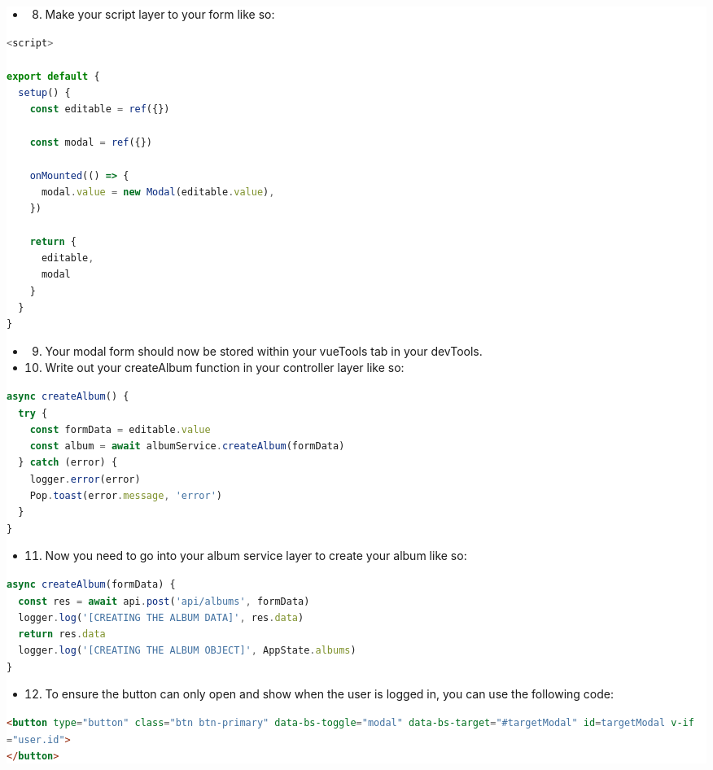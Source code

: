   + 8) Make your script layer to your form like so:

  ```js
  <script>

  export default {
    setup() {
      const editable = ref({})

      const modal = ref({})

      onMounted(() => {
        modal.value = new Modal(editable.value),
      })

      return {
        editable,
        modal
      }
    }
  }
  ```
  + 9) Your modal form should now be stored within your vueTools tab in your devTools.

  + 10) Write out your createAlbum function in your controller layer like so:

  ```js
  async createAlbum() {
    try {
      const formData = editable.value
      const album = await albumService.createAlbum(formData)
    } catch (error) {
      logger.error(error)
      Pop.toast(error.message, 'error')
    }
  }
  ```
  
  + 11) Now you need to go into your album service layer to create your album like so:

  ```js
  async createAlbum(formData) {
    const res = await api.post('api/albums', formData)
    logger.log('[CREATING THE ALBUM DATA]', res.data)
    return res.data
    logger.log('[CREATING THE ALBUM OBJECT]', AppState.albums)
  }
  ```

  + 12) To ensure the button can only open and show when the user is logged in, you can use the following code:

  ```html
  <button type="button" class="btn btn-primary" data-bs-toggle="modal" data-bs-target="#targetModal" id=targetModal v-if="user.id">
  </button>
  ```
  